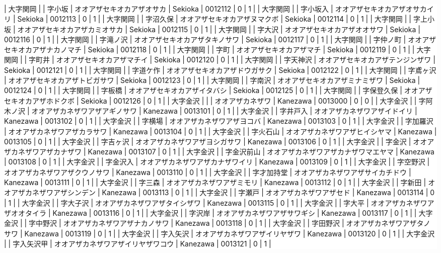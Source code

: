 | 大字関岡 |  | 字小坂 | オオアザセキオカアザオサカ | Sekioka | 0012112 | 0 | 1 |
| 大字関岡 |  | 字小坂入 | オオアザセキオカアザオサカイリ | Sekioka | 0012113 | 0 | 1 |
| 大字関岡 |  | 字沼久保 | オオアザセキオカアザヌマクボ | Sekioka | 0012114 | 0 | 1 |
| 大字関岡 |  | 字上小坂 | オオアザセキオカアザカミオサカ | Sekioka | 0012115 | 0 | 1 |
| 大字関岡 |  | 字大沢 | オオアザセキオカアザオオサワ | Sekioka | 0012116 | 0 | 1 |
| 大字関岡 |  | 字滝ノ沢 | オオアザセキオカアザタキノサワ | Sekioka | 0012117 | 0 | 1 |
| 大字関岡 |  | 字仲ノ町 | オオアザセキオカアザナカノマチ | Sekioka | 0012118 | 0 | 1 |
| 大字関岡 |  | 字町 | オオアザセキオカアザマチ | Sekioka | 0012119 | 0 | 1 |
| 大字関岡 |  | 字町井 | オオアザセキオカアザマチイ | Sekioka | 0012120 | 0 | 1 |
| 大字関岡 |  | 字天神沢 | オオアザセキオカアザテンジンザワ | Sekioka | 0012121 | 0 | 1 |
| 大字関岡 |  | 字道ケ作 | オオアザセキオカアザドウガサク | Sekioka | 0012122 | 0 | 1 |
| 大字関岡 |  | 字鳶ヶ沢 | オオアザセキオカアザトビガサワ | Sekioka | 0012123 | 0 | 1 |
| 大字関岡 |  | 字南沢 | オオアザセキオカアザミナミザワ | Sekioka | 0012124 | 0 | 1 |
| 大字関岡 |  | 字板橋 | オオアザセキオカアザイタバシ | Sekioka | 0012125 | 0 | 1 |
| 大字関岡 |  | 字保登久保 | オオアザセキオカアザホドクボ | Sekioka | 0012126 | 0 | 1 |
| 大字金沢 |  |  | オオアザカネザワ | Kanezawa | 0013000 | 0 | 0 |
| 大字金沢 |  | 字阿木ノ沢 | オオアザカネザワアザアギノサワ | Kanezawa | 0013101 | 0 | 1 |
| 大字金沢 |  | 字井戸入 | オオアザカネザワアザイドイリ | Kanezawa | 0013102 | 0 | 1 |
| 大字金沢 |  | 字横場 | オオアザカネザワアザヨコバ | Kanezawa | 0013103 | 0 | 1 |
| 大字金沢 |  | 字加羅沢 | オオアザカネザワアザカラサワ | Kanezawa | 0013104 | 0 | 1 |
| 大字金沢 |  | 字火石山 | オオアザカネザワアザヒイシヤマ | Kanezawa | 0013105 | 0 | 1 |
| 大字金沢 |  | 字吉ヶ沢 | オオアザカネザワアザヨシガサワ | Kanezawa | 0013106 | 0 | 1 |
| 大字金沢 |  | 字金沢 | オオアザカネザワアザカナザワ | Kanezawa | 0013107 | 0 | 1 |
| 大字金沢 |  | 字金沢前山 | オオアザカネザワアザカナザワマエヤマ | Kanezawa | 0013108 | 0 | 1 |
| 大字金沢 |  | 字金沢入 | オオアザカネザワアザカナザワイリ | Kanezawa | 0013109 | 0 | 1 |
| 大字金沢 |  | 字空野沢 | オオアザカネザワアザクウノサワ | Kanezawa | 0013110 | 0 | 1 |
| 大字金沢 |  | 字才加持堂 | オオアザカネザワアザサイカチドウ | Kanezawa | 0013111 | 0 | 1 |
| 大字金沢 |  | 字三森 | オオアザカネザワアザミモリ | Kanezawa | 0013112 | 0 | 1 |
| 大字金沢 |  | 字新田 | オオアザカネザワアザシンデン | Kanezawa | 0013113 | 0 | 1 |
| 大字金沢 |  | 字瀬戸 | オオアザカネザワアザセド | Kanezawa | 0013114 | 0 | 1 |
| 大字金沢 |  | 字大子沢 | オオアザカネザワアザタイシザワ | Kanezawa | 0013115 | 0 | 1 |
| 大字金沢 |  | 字大平 | オオアザカネザワアザオオタイラ | Kanezawa | 0013116 | 0 | 1 |
| 大字金沢 |  | 字沢岸 | オオアザカネザワアザサワギシ | Kanezawa | 0013117 | 0 | 1 |
| 大字金沢 |  | 字中野沢 | オオアザカネザワアザナカノサワ | Kanezawa | 0013118 | 0 | 1 |
| 大字金沢 |  | 字田野沢 | オオアザカネザワアザタノサワ | Kanezawa | 0013119 | 0 | 1 |
| 大字金沢 |  | 字入矢沢 | オオアザカネザワアザイリヤザワ | Kanezawa | 0013120 | 0 | 1 |
| 大字金沢 |  | 字入矢沢甲 | オオアザカネザワアザイリヤザワコウ | Kanezawa | 0013121 | 0 | 1 |